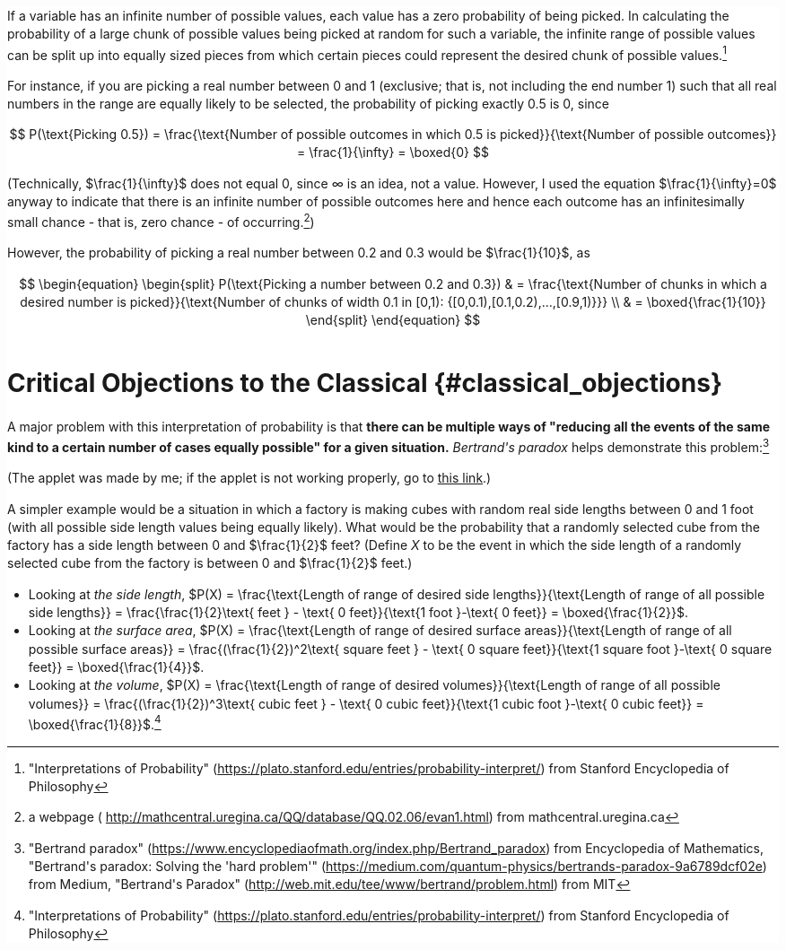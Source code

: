 If a variable has an infinite number of possible values, each value has a zero probability of being picked. In calculating the probability of a large chunk of possible values being picked at random for such a variable, the infinite range of possible values can be split up into equally sized pieces from which certain pieces could represent the desired chunk of possible values.[^8]

For instance, if you are picking a real number between 0 and 1 (exclusive; that is, not including the end number 1) such that all real numbers in the range are equally likely to be selected, the probability of picking exactly 0.5 is 0, since

$$ P(\text{Picking 0.5}) = \frac{\text{Number of possible outcomes in which 0.5 is picked}}{\text{Number of possible outcomes}} = \frac{1}{\infty} = \boxed{0} $$

(Technically, $\frac{1}{\infty}$ does not equal 0, since $\infty$ is an idea, not a value. However, I used the equation $\frac{1}{\infty}=0$ anyway to indicate that there is an infinite number of possible outcomes here and hence each outcome has an infinitesimally small chance - that is, zero chance - of occurring.[^11])

However, the probability of picking a real number between 0.2 and 0.3 would be $\frac{1}{10}$, as

$$ \begin{equation}
\begin{split}
P(\text{Picking a number between 0.2 and 0.3}) & = \frac{\text{Number of chunks in which a desired number is picked}}{\text{Number of chunks of width 0.1 in [0,1): {[0,0.1),[0.1,0.2),...,[0.9,1)}}} \\
 & = \boxed{\frac{1}{10}}
\end{split}
\end{equation}
 $$

# Critical Objections to the Classical {#classical_objections}

A major problem with this interpretation of probability is that **there can be multiple ways of "reducing all the events of the same kind to a certain number of cases equally possible" for a given situation.** *Bertrand's paradox* helps demonstrate this problem:[^12]

(The applet was made by me; if the applet is not working properly, go to [this link](https://www.geogebra.org/m/knm5erhz).)

<iframe scrolling="no" title="Bertrand's Paradox" src="https://www.geogebra.org/material/iframe/id/qgqf8p2r/width/828/height/882/border/888888/sfsb/true/smb/false/stb/false/stbh/false/ai/false/asb/false/sri/true/rc/false/ld/false/sdz/true/ctl/false" width="828px" height="882px" style="border:0px;"> </iframe>

A simpler example would be a situation in which a factory is making cubes with random real side lengths between 0 and 1 foot (with all possible side length values being equally likely). What would be the probability that a randomly selected cube from the factory has a side length between 0 and $\frac{1}{2}$ feet? (Define $X$ to be the event in which the side length of a randomly selected cube from the factory is between 0 and $\frac{1}{2}$ feet.)

* Looking at *the side length*, $P(X) = \frac{\text{Length of range of desired side lengths}}{\text{Length of range of all possible side lengths}} = \frac{\frac{1}{2}\text{ feet } - \text{ 0 feet}}{\text{1 foot }-\text{ 0 feet}} = \boxed{\frac{1}{2}}$.
* Looking at *the surface area*, $P(X) = \frac{\text{Length of range of desired surface areas}}{\text{Length of range of all possible surface areas}} = \frac{(\frac{1}{2})^2\text{ square feet } - \text{ 0 square feet}}{\text{1 square foot }-\text{ 0 square feet}} = \boxed{\frac{1}{4}}$.
* Looking at *the volume*, $P(X) = \frac{\text{Length of range of desired volumes}}{\text{Length of range of all possible volumes}} = \frac{(\frac{1}{2})^3\text{ cubic feet } - \text{ 0 cubic feet}}{\text{1 cubic foot }-\text{ 0 cubic feet}} = \boxed{\frac{1}{8}}$.[^8]


[^1]: *Social Science Research: Principles, Methods, and Practices* by Anol Bhattarcharjee, p. 67
[^2]: "Forecasting the race for the House" (https://projects.fivethirtyeight.com/2018-midterm-election-forecast/house/?ex_cid=midterms-header), "Forecasting the race for the Senate" (https://projects.fivethirtyeight.com/2018-midterm-election-forecast/senate/?ex_cid=midterms-header), "Forecasting the races for governor" (https://projects.fivethirtyeight.com/2018-midterm-election-forecast/governor/?ex_cid=midterms-header) from FiveThirtyEight
[^3]: "Who will win the presidency?" (https://projects.fivethirtyeight.com/2016-election-forecast/) from FiveThirtyEight
[^4]: "Cause for concern? The top 10 risks to the global economy" (http://pages.eiu.com/rs/753-RIQ-438/images/Top_10_risks_to_the_global_economy.pdf?mkt_tok=eyJpIjoiTkdGa1lXVTROMlZsTW1FNCIsInQiOiI3XC9VSnkxdUFIYklHU0ZtWFJQK1JkSk03eXdBSWhLRVl3bGV0dk1IMEZzUHloSmJrakk0cnhISm5VZWYrNDYxYlp3ZW1tK3RFSTNWY1FQOVhJd1RHU3RFMVBzVE9ZeDdQXC81aHBQaE1sbE5iTWZsTGN3eW9yREZFS2VIcnNGNmkzIn0%3D) from The Economist Intelligence Unit, p. 4
[^5]: "Andrey Nikolayevich Kolmogorov" (https://www.britannica.com/biography/Andrey-Nikolayevich-Kolmogorov) from Encyclopedia Britannica
[^6]: "Kolmogorov's Axioms" (http://mathworld.wolfram.com/KolmogorovsAxioms.html) from Wolfram MathWorld
[^7]: "What Is Probability?" (https://web.ma.utexas.edu/users/mks/statmistakes/probability.html) from the University of Texas at Austin's Department of Mathematics
[^8]: "Interpretations of Probability" (https://plato.stanford.edu/entries/probability-interpret/) from Stanford Encyclopedia of Philosophy
[^9]: *A Philosophical Essay on Probabilities* (https://books.google.com/books?id=WxoPAAAAIAAJ) by Pierre Simon marquis de Laplace, pages 6-7
[^10]: "Principle of Insufficient Reason" (http://mathworld.wolfram.com/PrincipleofInsufficientReason.html) from Wolfram MathWorld
[^11]: a webpage ( http://mathcentral.uregina.ca/QQ/database/QQ.02.06/evan1.html) from mathcentral.uregina.ca
[^12]: "Bertrand paradox" (https://www.encyclopediaofmath.org/index.php/Bertrand_paradox) from Encyclopedia of Mathematics, "Bertrand's paradox: Solving the 'hard problem'" (https://medium.com/quantum-physics/bertrands-paradox-9a6789dcf02e) from Medium, "Bertrand's Paradox" (http://web.mit.edu/tee/www/bertrand/problem.html) from MIT
[^13]: "Empirical Distribution of a Statistic" (https://www.inferentialthinking.com/chapters/10/3/Empirical_Distribution_of_a_Statistic) from *Computational and Inferential Thinking*
[^14]: *Social Science Research: Principles, Methods, and Practices* by Anol Bhattarcharjee, p. 7-8
[^15]: *Social Science Research: Principles, Methods, and Practices* by Anol Bhattarcharjee, p. 104
[^16]: *The Logic of Scientific Discovery* (https://books.google.com/books/about/The_Logic_of_Scientific_Discovery.html?id=Yq6xeupNStMC) by Karl Raimund Popper, p. 4
[^17]: “Bayesian statistics” (http://www.scholarpedia.org/article/Bayesian_statistics) from Scholarpedia
[^18]: “Bayes’ Theorem and Conditional Probability” (https://brilliant.org/wiki/bayes-theorem/) from Brilliant
[^19]: “The Philosophy of Statistics” (http://www.jstor.org/stable/2681060) by Dennis V. Lindley; published in *Journal of the Royal Statistical Society. Series D (The Statistician)*, Vol. 49, No. 3; p. 316-318
[^20]: “The Philosophy of Statistics” (http://www.jstor.org/stable/2681060) by Dennis V. Lindley; published in *Journal of the Royal Statistical Society. Series D (The Statistician)*, Vol. 49, No. 3; p. 302-303
[^21]: “We’re Edging Closer to Nuclear War” (https://fivethirtyeight.com/features/were-edging-closer-to-nuclear-war/) from FiveThirtyEight
[^22]: “Decision-Making Under Certainty - Advanced Topics” (http://www.econport.org/econport/request?page=man_ru_advanced_prospect) from EconPort